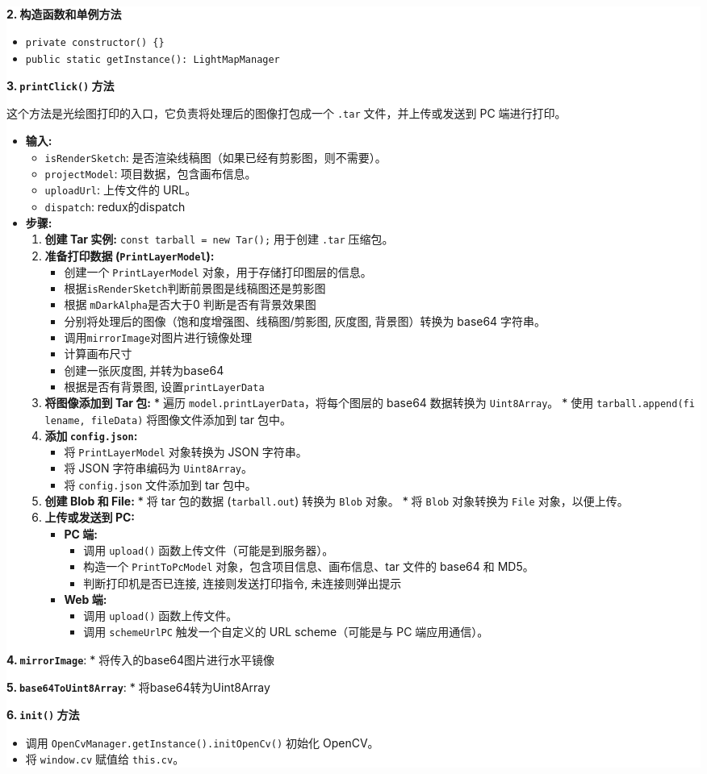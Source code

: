 
**2. 构造函数和单例方法**

*   `private constructor() {}`
*   `public static getInstance(): LightMapManager`

**3. `printClick()` 方法**

   这个方法是光绘图打印的入口，它负责将处理后的图像打包成一个 `.tar` 文件，并上传或发送到 PC 端进行打印。

   *   **输入:**
        *   `isRenderSketch`:  是否渲染线稿图（如果已经有剪影图，则不需要）。
        *   `projectModel`:  项目数据，包含画布信息。
        *   `uploadUrl`:  上传文件的 URL。
        *    `dispatch`: redux的dispatch
   *   **步骤:**
        1.  **创建 Tar 实例:**  `const tarball = new Tar();` 用于创建 `.tar` 压缩包。
        2.  **准备打印数据 (`PrintLayerModel`):**
            *   创建一个 `PrintLayerModel` 对象，用于存储打印图层的信息。
            *   根据`isRenderSketch`判断前景图是线稿图还是剪影图
            *   根据 `mDarkAlpha`是否大于0 判断是否有背景效果图
            *   分别将处理后的图像（饱和度增强图、线稿图/剪影图, 灰度图, 背景图）转换为 base64 字符串。
            *    调用`mirrorImage`对图片进行镜像处理
            *    计算画布尺寸
            *    创建一张灰度图, 并转为base64
            *  根据是否有背景图, 设置`printLayerData`
        3.  **将图像添加到 Tar 包:**
           *   遍历 `model.printLayerData`，将每个图层的 base64 数据转换为 `Uint8Array`。
           *   使用 `tarball.append(filename, fileData)` 将图像文件添加到 tar 包中。
        4.  **添加 `config.json`:**
            *   将 `PrintLayerModel` 对象转换为 JSON 字符串。
            *   将 JSON 字符串编码为 `Uint8Array`。
            *   将 `config.json` 文件添加到 tar 包中。
        5.  **创建 Blob 和 File:**
           *   将 tar 包的数据 (`tarball.out`) 转换为 `Blob` 对象。
           *   将 `Blob` 对象转换为 `File` 对象，以便上传。
        6.  **上传或发送到 PC:**
            *   **PC 端:**
                *   调用 `upload()` 函数上传文件（可能是到服务器）。
                *   构造一个 `PrintToPcModel` 对象，包含项目信息、画布信息、tar 文件的 base64 和 MD5。
                *    判断打印机是否已连接, 连接则发送打印指令, 未连接则弹出提示
            *   **Web 端:**
                *   调用 `upload()` 函数上传文件。
                *   调用 `schemeUrlPC` 触发一个自定义的 URL scheme（可能是与 PC 端应用通信）。

**4. `mirrorImage`**:
    * 将传入的base64图片进行水平镜像

**5. `base64ToUint8Array`**:
    * 将base64转为Uint8Array

**6. `init()` 方法**

   *   调用 `OpenCvManager.getInstance().initOpenCv()` 初始化 OpenCV。
   *   将 `window.cv` 赋值给 `this.cv`。

